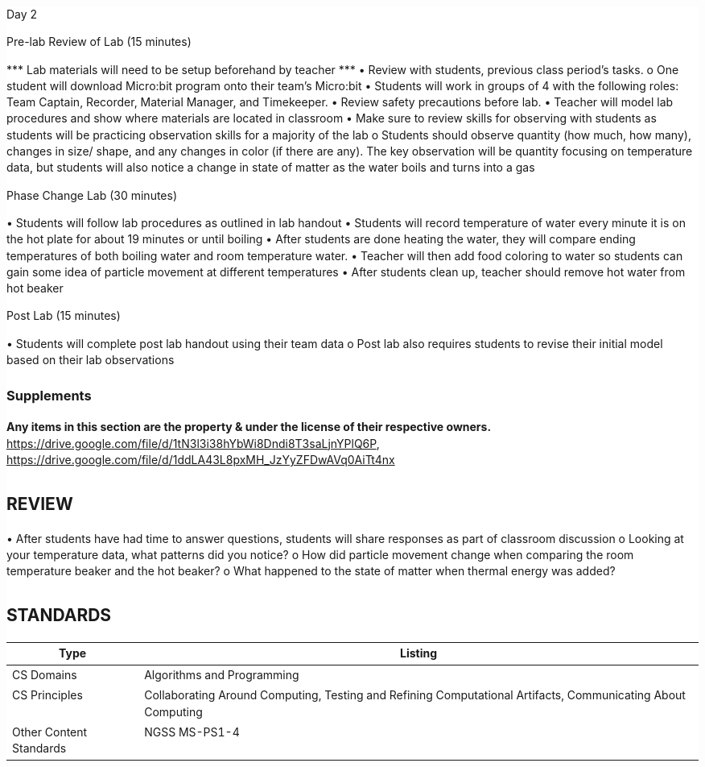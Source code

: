 
Day 2


Pre-lab Review of Lab (15 minutes) 


*** Lab materials will need to be setup beforehand by teacher ***
•        Review with students, previous class period’s tasks. 
o                One student will download Micro:bit program onto their team’s Micro:bit
•        Students will work in groups of 4 with the following roles: Team Captain, Recorder, Material Manager, and Timekeeper.
•        Review safety precautions before lab. 
•        Teacher will model lab procedures and show where materials are located in classroom
•        Make sure to review skills for observing with students as students will be practicing observation skills for a majority of the lab
o                Students should observe quantity (how much, how many), changes in size/ shape, and any changes in color (if there are any).  The key observation will be quantity focusing on temperature data, but students will also notice a change in state of matter as the water boils and turns into a gas 


Phase Change Lab  (30 minutes) 


•        Students will follow lab procedures as outlined in lab handout
•        Students will record temperature of water every minute it is on the hot plate for about 19 minutes or until boiling
•        After students are done heating the water, they will compare ending temperatures of both boiling water and room temperature water.
•        Teacher will then add food coloring to water so students can gain some idea of particle movement at different temperatures
•        After students clean up, teacher should remove hot water from hot beaker


Post Lab (15 minutes) 


•        Students will complete post lab handout using their team data
o                Post lab also requires students to revise their initial model based on their lab observations


### Supplements
**Any items in this section are the property & under the license of their respective owners.**
https://drive.google.com/file/d/1tN3l3i38hYbWi8Dndi8T3saLjnYPlQ6P, https://drive.google.com/file/d/1ddLA43L8pxMH_JzYyZFDwAVq0AiTt4nx




## REVIEW
•        After students have had time to answer questions, students will share responses as part of classroom discussion 
o        Looking at your temperature data, what patterns did you notice?
o        How did particle movement change when comparing the room temperature beaker and the hot beaker?
o        What happened to the state of matter when thermal energy was added?
## STANDARDS        
| Type | Listing | 
|-----------|-----------|
| CS Domains  | Algorithms and Programming|
| CS Principles   | Collaborating Around Computing, Testing and Refining Computational Artifacts, Communicating About Computing|
| Other Content Standards | NGSS MS-PS1-4  |